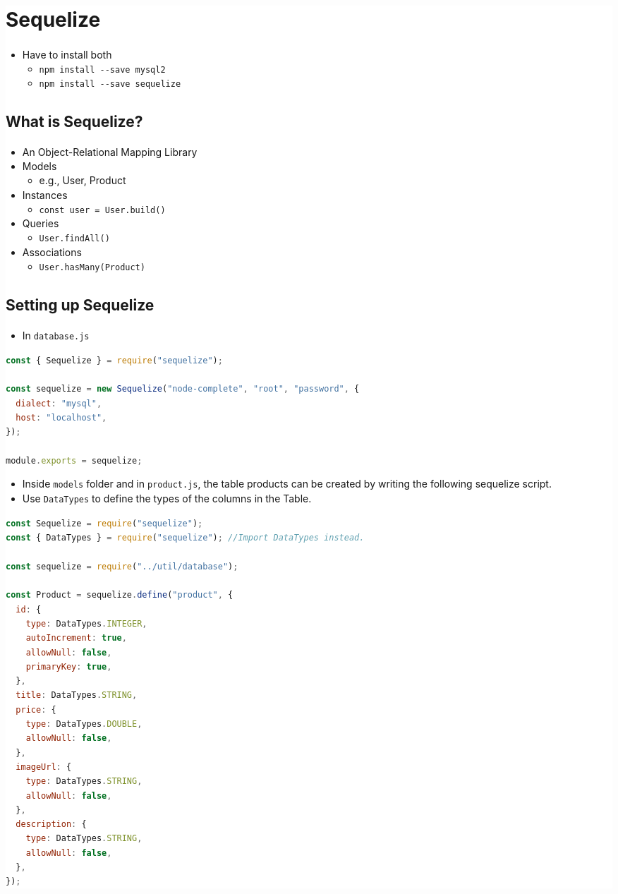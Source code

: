 # Sequelize

- Have to install both
  - `npm install --save mysql2`
  - `npm install --save sequelize`

## What is Sequelize?

- An Object-Relational Mapping Library
- Models
  - e.g., User, Product
- Instances
  - `const user = User.build()`
- Queries
  - `User.findAll()`
- Associations
  - `User.hasMany(Product)`

## Setting up Sequelize

- In `database.js`

```js
const { Sequelize } = require("sequelize");

const sequelize = new Sequelize("node-complete", "root", "password", {
  dialect: "mysql",
  host: "localhost",
});

module.exports = sequelize;
```

- Inside `models` folder and in `product.js`, the table products can be created by writing the following sequelize script.
- Use `DataTypes` to define the types of the columns in the Table.

```js
const Sequelize = require("sequelize");
const { DataTypes } = require("sequelize"); //Import DataTypes instead.

const sequelize = require("../util/database");

const Product = sequelize.define("product", {
  id: {
    type: DataTypes.INTEGER,
    autoIncrement: true,
    allowNull: false,
    primaryKey: true,
  },
  title: DataTypes.STRING,
  price: {
    type: DataTypes.DOUBLE,
    allowNull: false,
  },
  imageUrl: {
    type: DataTypes.STRING,
    allowNull: false,
  },
  description: {
    type: DataTypes.STRING,
    allowNull: false,
  },
});
```